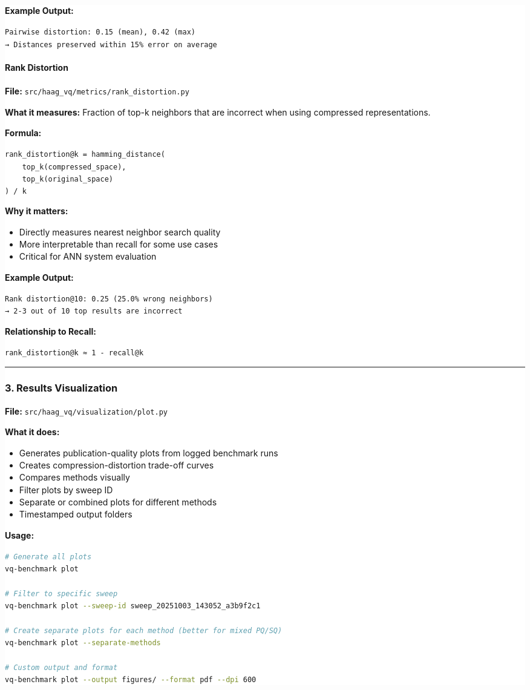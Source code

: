 **Example Output:**
```
Pairwise distortion: 0.15 (mean), 0.42 (max)
→ Distances preserved within 15% error on average
```

#### Rank Distortion
**File:** `src/haag_vq/metrics/rank_distortion.py`

**What it measures:**
Fraction of top-k neighbors that are incorrect when using compressed representations.

**Formula:**
```
rank_distortion@k = hamming_distance(
    top_k(compressed_space),
    top_k(original_space)
) / k
```

**Why it matters:**
- Directly measures nearest neighbor search quality
- More interpretable than recall for some use cases
- Critical for ANN system evaluation

**Example Output:**
```
Rank distortion@10: 0.25 (25.0% wrong neighbors)
→ 2-3 out of 10 top results are incorrect
```

**Relationship to Recall:**
```
rank_distortion@k ≈ 1 - recall@k
```

---

### 3. Results Visualization
**File:** `src/haag_vq/visualization/plot.py`

**What it does:**
- Generates publication-quality plots from logged benchmark runs
- Creates compression-distortion trade-off curves
- Compares methods visually
- Filter plots by sweep ID
- Separate or combined plots for different methods
- Timestamped output folders

**Usage:**
```bash
# Generate all plots
vq-benchmark plot

# Filter to specific sweep
vq-benchmark plot --sweep-id sweep_20251003_143052_a3b9f2c1

# Create separate plots for each method (better for mixed PQ/SQ)
vq-benchmark plot --separate-methods

# Custom output and format
vq-benchmark plot --output figures/ --format pdf --dpi 600
```
